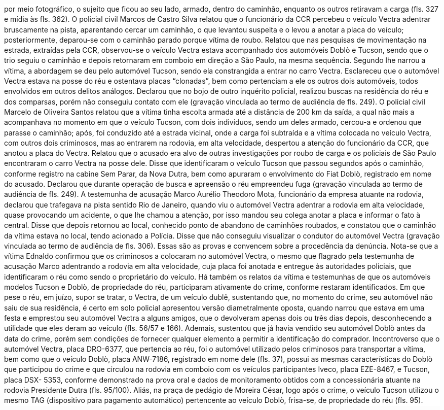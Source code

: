 por meio fotográfico, o sujeito que ficou ao seu lado, armado, dentro do caminhão, 
enquanto os outros retiravam a carga (fls. 327 e mídia às fls. 362).
O policial civil Marcos de Castro Silva relatou que o funcionário da CCR percebeu o
veículo Vectra adentrar bruscamente na pista, aparentando cercar um caminhão, o que
levantou suspeita e o levou a anotar a placa do veículo; posteriormente, deparou-se
com o caminhão parado porque vítima de roubo. Relatou que nas pesquisas de 
movimentação na estrada, extraídas pela CCR, observou-se o veículo Vectra estava 
acompanhado dos automóveis Doblò e Tucson, sendo que o trio seguiu o caminhão e 
depois retornaram em comboio em direção a São Paulo, na mesma sequência. Segundo 
lhe narrou a vítima, a abordagem se deu pelo automóvel Tucson, sendo ela 
constrangida a entrar no carro Vectra. Esclareceu que o automóvel Vectra estava na 
posse do réu e ostentava placas “clonadas”, bem como pertenciam a ele os outros 
dois automóveis, todos envolvidos em outros delitos análogos. Declarou que no bojo 
de outro inquérito policial, realizou buscas na residência do réu e dos comparsas, 
porém não conseguiu contato com ele (gravação vinculada ao termo de audiência de 
fls. 249).
O policial civil Marcelo de Oliveira Santos relatou que a vítima tinha escolta 
armada até a distância de 200 km da saída, a qual não mais a acompanhava no momento
em que o veículo Tucson, com dois indivíduos, sendo um deles armado, cercou-a e 
ordenou que parasse o caminhão; após, foi conduzido até a estrada vicinal, onde a 
carga foi subtraída e a vítima colocada no veículo Vectra, com outros dois 
criminosos, mas ao entrarem na rodovia, em alta velocidade, despertou a atenção do 
funcionário da CCR, que anotou a placa do Vectra. Relatou que o acusado era alvo de
outras investigações por roubo de carga e os policiais de São Paulo encontraram o 
carro Vectra na posse dele. Disse que identificaram o veículo Tucson que passou 
segundos após o caminhão, conforme registro na cabine Sem Parar, da Nova Dutra, bem
como apuraram o envolvimento do Fiat Doblò, registrado em nome do acusado. Declarou
que durante operação de busca e apreensão o réu empreendeu fuga (gravação vinculada
ao termo de audiência de fls. 249).
A testemunha de acusação Marco Aurélio Theodoro Mota, funcionário da empresa 
atuante na rodovia, declarou que trafegava na pista sentido Rio de Janeiro, quando 
viu o automóvel Vectra adentrar a rodovia em alta velocidade, quase provocando um 
acidente, o que lhe chamou a atenção, por isso mandou seu colega anotar a placa e 
informar o fato à central. Disse que depois retornou ao local, conhecido ponto de 
abandono de caminhões roubados, e constatou que o caminhão da vítima estava no 
local, tendo acionado a Polícia. Disse que não conseguiu visualizar o condutor do automóvel Vectra (gravação vinculada ao termo de audiência de fls. 306).
Essas são as provas e convencem sobre a procedência da denúncia.
Nota-se que a vítima Ednaldo confirmou que os criminosos a colocaram no automóvel 
Vectra, o mesmo que flagrado pela testemunha de acusação Marco adentrando a rodovia
em alta velocidade, cuja placa foi anotada e entregue às autoridades policiais, que
identificaram o réu como sendo o proprietário do veículo.
Há também os relatos da vítima e testemunhas de que os automóveis modelos Tucson e 
Doblò, de propriedade do réu, participaram ativamente do crime, conforme restaram 
identificados.
Em que pese o réu, em juízo, supor se tratar, o Vectra, de um veículo dublê, 
sustentando que, no momento do crime, seu automóvel não saiu de sua residência, é 
certo em solo policial apresentou versão diametralmente oposta, quando narrou que 
estava em uma festa e emprestou seu automóvel Vectra a alguns amigos, que o 
devolveram apenas dois ou três dias depois, desconhecendo a utilidade que eles 
deram ao veículo (fls. 56/57 e 166).
Ademais, sustentou que já havia vendido seu automóvel Doblò antes da data do crime,
porém sem condições de fornecer qualquer elemento a permitir a identificação do 
comprador.
Incontroverso que o automóvel Vectra, placa DRO-6377, que pertencia ao réu, foi o 
automóvel utilizado pelos criminosos para transportar a vítima, bem como que o 
veículo Doblò, placa ANW-7186, registrado em nome dele (fls. 37), possui as mesmas 
características do Doblò que participou do crime e que circulou na rodovia em 
comboio com os veículos participantes Iveco, placa EZE-8467, e Tucson, placa DSX-
5353, conforme demonstrado na prova oral e dados de monitoramento obtidos com a 
concessionária atuante na rodovia Presidente Dutra (fls. 95/100).
Aliás, na praça de pedágio de Moreira César, logo após o crime, o veículo Tucson 
utilizou o mesmo TAG (dispositivo para pagamento automático) pertencente ao veículo
Doblò, frisa-se, de propriedade do réu (fls. 95).
